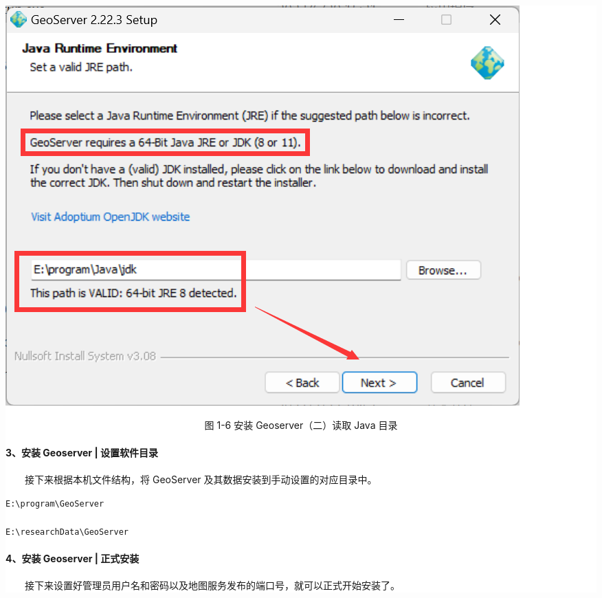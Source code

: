 ![image-20230620152341860](./img/image-20230620152341860.png)

<center>图 1-6 安装 Geoserver（二）读取 Java 目录</center>

#### 3、安装 Geoserver | 设置软件目录

&emsp;&emsp;接下来根据本机文件结构，将 GeoServer 及其数据安装到手动设置的对应目录中。

```
E:\program\GeoServer

E:\researchData\GeoServer
```

#### 4、安装 Geoserver | 正式安装

&emsp;&emsp;接下来设置好管理员用户名和密码以及地图服务发布的端口号，就可以正式开始安装了。
